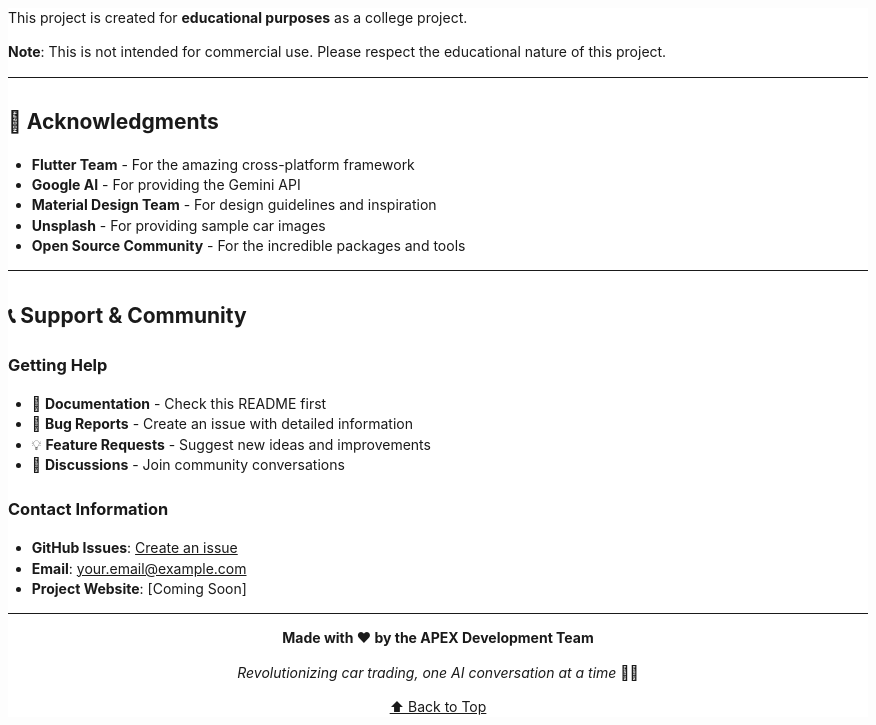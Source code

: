 This project is created for **educational purposes** as a college project. 

**Note**: This is not intended for commercial use. Please respect the educational nature of this project.

---

## 🙏 Acknowledgments

- **Flutter Team** - For the amazing cross-platform framework
- **Google AI** - For providing the Gemini API
- **Material Design Team** - For design guidelines and inspiration
- **Unsplash** - For providing sample car images
- **Open Source Community** - For the incredible packages and tools

---

## 📞 Support & Community

### **Getting Help**
- 📖 **Documentation** - Check this README first
- 🐛 **Bug Reports** - Create an issue with detailed information
- 💡 **Feature Requests** - Suggest new ideas and improvements
- 💬 **Discussions** - Join community conversations

### **Contact Information**
- **GitHub Issues**: [Create an issue](https://github.com/yourusername/apex/issues)
- **Email**: your.email@example.com
- **Project Website**: [Coming Soon]

---

<div align="center">

**Made with ❤️ by the APEX Development Team**

*Revolutionizing car trading, one AI conversation at a time* 🚗✨

[⬆️ Back to Top](#-apex---ai-powered-car-trading-platform)

</div>
